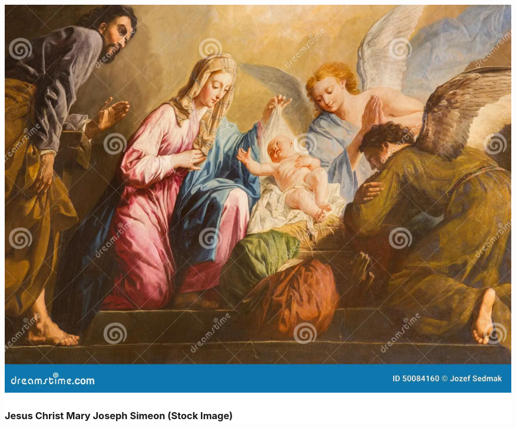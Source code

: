 [![Jesus Christ shepherds wise men](August/jpgs/nativity_bethlehem.jpg)](https://thumbs.dreamstime.com/z/vienna-nativity-paint-presbytery-salesianerkirche-church-giovanni-antonio-pellegrini-austria-december-48772274.jpg "Jesus Christ shepherds wise men")

### Jesus Christ Mary Joseph Simeon (Stock Image)
